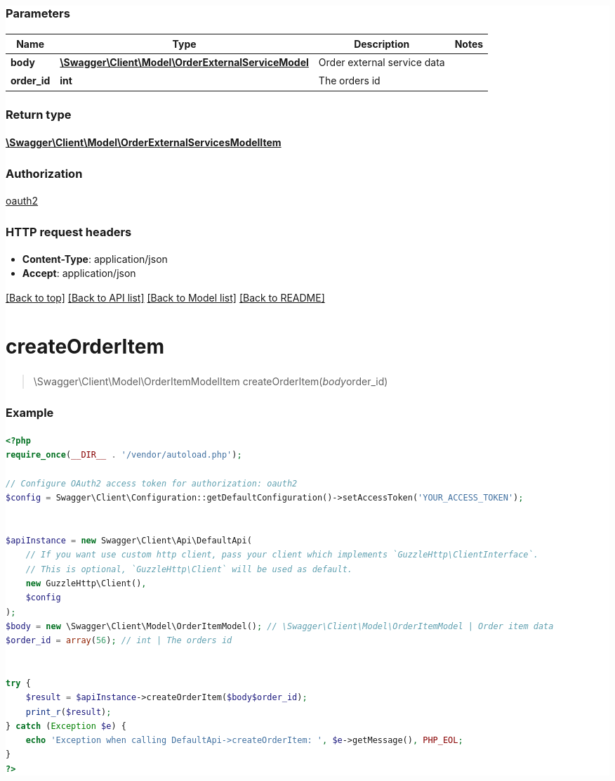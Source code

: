 ### Parameters

Name | Type | Description  | Notes
------------- | ------------- | ------------- | -------------
 **body** | [**\Swagger\Client\Model\OrderExternalServiceModel**](../Model/OrderExternalServiceModel.md)| Order external service data |
 **order_id** | **int**| The orders id |


### Return type

[**\Swagger\Client\Model\OrderExternalServicesModelItem**](../Model/OrderExternalServicesModelItem.md)

### Authorization

[oauth2](../../README.md#oauth2)

### HTTP request headers

 - **Content-Type**: application/json
 - **Accept**: application/json

[[Back to top]](#) [[Back to API list]](../../README.md#documentation-for-api-endpoints) [[Back to Model list]](../../README.md#documentation-for-models) [[Back to README]](../../README.md)


# **createOrderItem**
> \Swagger\Client\Model\OrderItemModelItem createOrderItem($body$order_id)



### Example
```php
<?php
require_once(__DIR__ . '/vendor/autoload.php');

// Configure OAuth2 access token for authorization: oauth2
$config = Swagger\Client\Configuration::getDefaultConfiguration()->setAccessToken('YOUR_ACCESS_TOKEN');


$apiInstance = new Swagger\Client\Api\DefaultApi(
    // If you want use custom http client, pass your client which implements `GuzzleHttp\ClientInterface`.
    // This is optional, `GuzzleHttp\Client` will be used as default.
    new GuzzleHttp\Client(),
    $config
);
$body = new \Swagger\Client\Model\OrderItemModel(); // \Swagger\Client\Model\OrderItemModel | Order item data
$order_id = array(56); // int | The orders id


try {
    $result = $apiInstance->createOrderItem($body$order_id);
    print_r($result);
} catch (Exception $e) {
    echo 'Exception when calling DefaultApi->createOrderItem: ', $e->getMessage(), PHP_EOL;
}
?>
```
